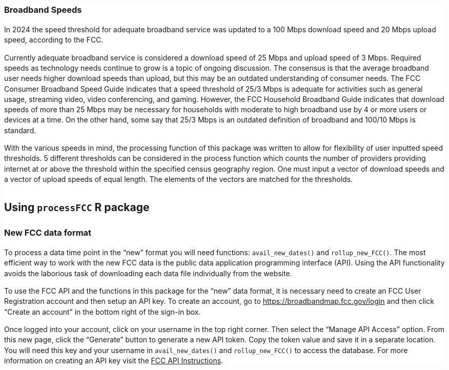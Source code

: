 ### Broadband Speeds

In 2024 the speed threshold for adequate broadband service was updated
to a 100 Mbps download speed and 20 Mbps upload speed, according to the
FCC.

Currently adequate broadband service is considered a download speed of
25 Mbps and upload speed of 3 Mbps. Required speeds as technology needs
continue to grow is a topic of ongoing discussion. The consensus is that
the average broadband user needs higher download speeds than upload, but
this may be an outdated understanding of consumer needs. The FCC
Consumer Broadband Speed Guide indicates that a speed threshold of 25/3
Mbps is adequate for activities such as general usage, streaming video,
video conferencing, and gaming. However, the FCC Household Broadband
Guide indicates that download speeds of more than 25 Mbps may be
necessary for households with moderate to high broadband use by 4 or
more users or devices at a time. On the other hand, some say that 25/3
Mbps is an outdated definition of broadband and 100/10 Mbps is standard.

With the various speeds in mind, the processing function of this package
was written to allow for flexibility of user inputted speed thresholds.
5 different thresholds can be considered in the process function which
counts the number of providers providing internet at or above the
threshold within the specified census geography region. One must input a
vector of download speeds and a vector of upload speeds of equal length.
The elements of the vectors are matched for the thresholds.

## Using `processFCC` R package

### New FCC data format

To process a data time point in the “new” format you will need
functions: `avail_new_dates()` and `rollup_new_FCC()`. The most
efficient way to work with the new FCC data is the public data
application programming interface (API). Using the API functionality
avoids the laborious task of downloading each data file individually
from the website.

To use the FCC API and the functions in this package for the “new” data
format, it is necessary need to create an FCC User Registration account
and then setup an API key. To create an account, go to
<https://broadbandmap.fcc.gov/login> and then click “Create an account”
in the bottom right of the sign-in box.

Once logged into your account, click on your username in the top right
corner. Then select the “Manage API Access” option. From this new page,
click the “Generate” button to generate a new API token. Copy the token
value and save it in a separate location. You will need this key and
your username in `avail_new_dates()` and `rollup_new_FCC()` to access
the database. For more information on creating an API key visit the [FCC
API
Instructions](https://us-fcc.app.box.com/v/bdc-public-data-api-spec).
